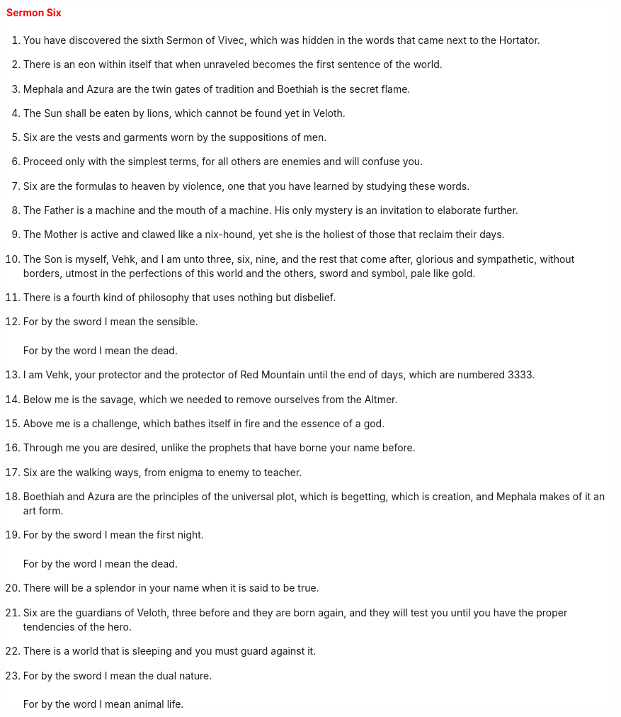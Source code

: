 [44]: chapters/study/sermon_06.html

#### <span style="color:red">Sermon Six</span>

1. You have discovered the sixth Sermon of Vivec, which was hidden in the words that came next to the Hortator.

2. There is an eon within itself that when unraveled becomes the first sentence of the world.

3. Mephala and Azura are the twin gates of tradition and Boethiah is the secret flame.

4. The Sun shall be eaten by lions, which cannot be found yet in Veloth.

5. Six are the vests and garments worn by the suppositions of men.

6. Proceed only with the simplest terms, for all others are enemies and will confuse you.

7. Six are the formulas to heaven by violence, one that you have learned by studying these words.

8. The Father is a machine and the mouth of a machine. His only mystery is an invitation to elaborate further.

9. The Mother is active and clawed like a nix-hound, yet she is the holiest of those that reclaim their days.

10. The Son is myself, Vehk, and I am unto three, six, nine, and the rest that come after, glorious and sympathetic, without borders, utmost in the perfections of this world and the others, sword and symbol, pale like gold.

11. There is a fourth kind of philosophy that uses nothing but disbelief.

12. For by the sword I mean the sensible.\
\
For by the word I mean the dead.

13. I am Vehk, your protector and the protector of Red Mountain until the end of days, which are numbered 3333.

14. Below me is the savage, which we needed to remove ourselves from the Altmer.

15. Above me is a challenge, which bathes itself in fire and the essence of a god.

16. Through me you are desired, unlike the prophets that have borne your name before.

17. Six are the walking ways, from enigma to enemy to teacher.

18. Boethiah and Azura are the principles of the universal plot, which is begetting, which is creation, and Mephala makes of it an art form.

19. For by the sword I mean the first night.\
\
For by the word I mean the dead.

20. There will be a splendor in your name when it is said to be true.

21. Six are the guardians of Veloth, three before and they are born again, and they will test you until you have the proper tendencies of the hero.

22. There is a world that is sleeping and you must guard against it.

23. For by the sword I mean the dual nature.\
\
For by the word I mean animal life.


[1]: #chapter-one
[2]: #chapter-two
[3]: #chapter-three
[4]: #chapter-four
[5]: #chapter-five
[6]: #chapter-six
[7]: #chapter-seven
[8]: #chapter-eight
[9]: #chapter-nine
[10]: #chapter-ten
[11]: #chapter-eleven
[12]: #chapter-twelve
[13]: #chapter-thirteen
[14]: #chapter-fourteen
[15]: #chapter-fifteen
[16]: #chapter-sixteen
[17]: #chapter-seventeen
[18]: #chapter-eighteen
[19]: #chapter-nineteen
[20]: #chapter-twenty
[21]: #chapter-twenty-one
[22]: #chapter-twenty-two
[23]: #chapter-twenty-three
[24]: #chapter-twenty-four
[25]: #chapter-twenty-five
[26]: #chapter-twenty-six
[27]: #chapter-twenty-seven
[28]: #chapter-twenty-eight
[29]: #chapter-twenty-nine
[30]: #chapter-thirty
[31]: #chapter-thirty-one
[32]: #chapter-thirty-two
[33]: #chapter-thirty-three
[34]: #chapter-thirty-four
[35]: #chapter-thirty-five
[36]: #chapter-thirty-six
[37]: #
[38]: #chapters
[39]: chapters/study/sermon_01.html
[40]: chapters/study/sermon_02.html
[41]: chapters/study/sermon_03.html
[42]: chapters/study/sermon_04.html
[43]: chapters/study/sermon_05.html
[45]: chapters/study/sermon_07.html
[46]: chapters/study/sermon_08.html
[47]: chapters/study/sermon_09.html
[48]: chapters/study/sermon_10.html
[49]: chapters/study/sermon_11.html
[50]: chapters/study/sermon_12.html
[51]: chapters/study/sermon_13.html
[52]: chapters/study/sermon_14.html
[53]: chapters/study/sermon_15.html
[54]: chapters/study/sermon_16.html
[55]: chapters/study/sermon_17.html
[56]: chapters/study/sermon_18.html
[57]: chapters/study/sermon_19.html
[58]: chapters/study/sermon_20.html
[59]: chapters/study/sermon_21.html
[60]: chapters/study/sermon_22.html
[61]: chapters/study/sermon_23.html
[62]: chapters/study/sermon_24.html
[63]: chapters/study/sermon_25.html
[64]: chapters/study/sermon_26.html
[65]: chapters/study/sermon_27.html
[66]: chapters/study/sermon_28.html
[67]: chapters/study/sermon_29.html
[68]: chapters/study/sermon_30.html